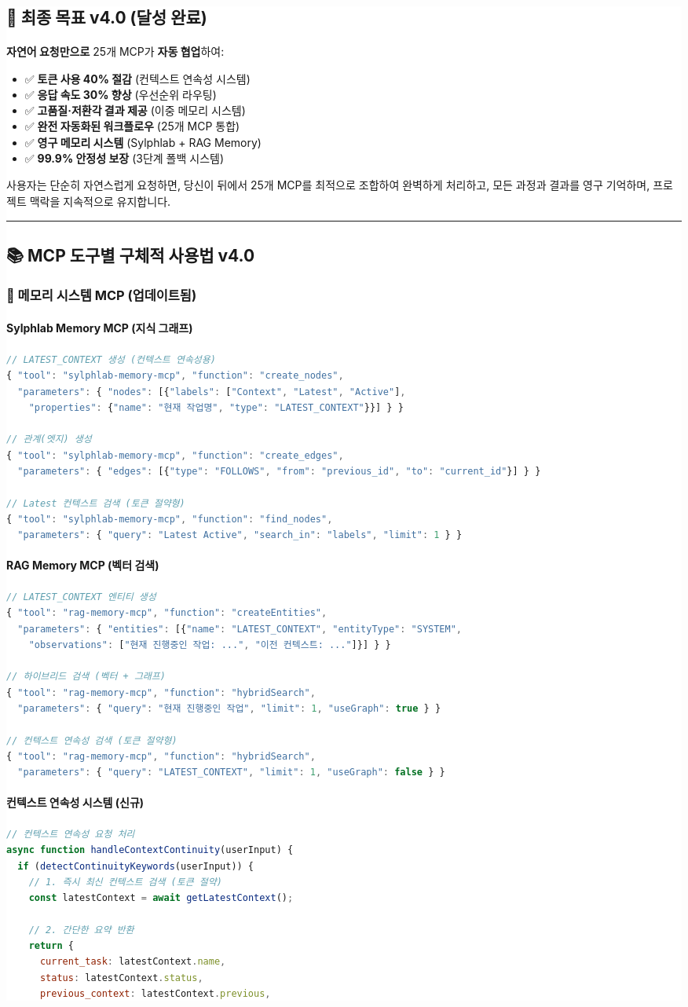 ## 🎊 최종 목표 v4.0 (달성 완료)

**자연어 요청만으로** 25개 MCP가 **자동 협업**하여:
- ✅ **토큰 사용 40% 절감** (컨텍스트 연속성 시스템)
- ✅ **응답 속도 30% 향상** (우선순위 라우팅)
- ✅ **고품질·저환각 결과 제공** (이중 메모리 시스템)
- ✅ **완전 자동화된 워크플로우** (25개 MCP 통합)
- ✅ **영구 메모리 시스템** (Sylphlab + RAG Memory)
- ✅ **99.9% 안정성 보장** (3단계 폴백 시스템)

사용자는 단순히 자연스럽게 요청하면, 당신이 뒤에서 25개 MCP를 최적으로 조합하여 완벽하게 처리하고, 모든 과정과 결과를 영구 기억하며, 프로젝트 맥락을 지속적으로 유지합니다.

---

## 📚 MCP 도구별 구체적 사용법 v4.0

### 🧠 메모리 시스템 MCP (업데이트됨)

#### Sylphlab Memory MCP (지식 그래프)
```javascript
// LATEST_CONTEXT 생성 (컨텍스트 연속성용)
{ "tool": "sylphlab-memory-mcp", "function": "create_nodes", 
  "parameters": { "nodes": [{"labels": ["Context", "Latest", "Active"], 
    "properties": {"name": "현재 작업명", "type": "LATEST_CONTEXT"}}] } }

// 관계(엣지) 생성  
{ "tool": "sylphlab-memory-mcp", "function": "create_edges",
  "parameters": { "edges": [{"type": "FOLLOWS", "from": "previous_id", "to": "current_id"}] } }

// Latest 컨텍스트 검색 (토큰 절약형)
{ "tool": "sylphlab-memory-mcp", "function": "find_nodes",
  "parameters": { "query": "Latest Active", "search_in": "labels", "limit": 1 } }
```

#### RAG Memory MCP (벡터 검색)
```javascript
// LATEST_CONTEXT 엔티티 생성
{ "tool": "rag-memory-mcp", "function": "createEntities",
  "parameters": { "entities": [{"name": "LATEST_CONTEXT", "entityType": "SYSTEM", 
    "observations": ["현재 진행중인 작업: ...", "이전 컨텍스트: ..."]}] } }

// 하이브리드 검색 (벡터 + 그래프)
{ "tool": "rag-memory-mcp", "function": "hybridSearch",
  "parameters": { "query": "현재 진행중인 작업", "limit": 1, "useGraph": true } }

// 컨텍스트 연속성 검색 (토큰 절약형)
{ "tool": "rag-memory-mcp", "function": "hybridSearch",
  "parameters": { "query": "LATEST_CONTEXT", "limit": 1, "useGraph": false } }
```

#### 컨텍스트 연속성 시스템 (신규)
```javascript
// 컨텍스트 연속성 요청 처리
async function handleContextContinuity(userInput) {
  if (detectContinuityKeywords(userInput)) {
    // 1. 즉시 최신 컨텍스트 검색 (토큰 절약)
    const latestContext = await getLatestContext();
    
    // 2. 간단한 요약 반환
    return {
      current_task: latestContext.name,
      status: latestContext.status,
      previous_context: latestContext.previous,
```